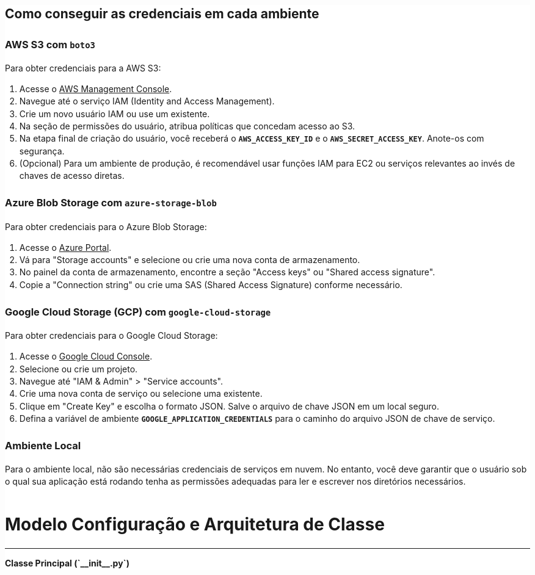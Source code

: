 ###   

## Como conseguir as credenciais em cada ambiente

### **AWS S3 com** **`boto3`**

Para obter credenciais para a AWS S3:

1. Acesse o [AWS Management Console](https://aws.amazon.com/console/).
2. Navegue até o serviço IAM (Identity and Access Management).
3. Crie um novo usuário IAM ou use um existente.
4. Na seção de permissões do usuário, atribua políticas que concedam acesso ao S3.
5. Na etapa final de criação do usuário, você receberá o **`AWS_ACCESS_KEY_ID`** e o **`AWS_SECRET_ACCESS_KEY`**. Anote-os com segurança.
6. (Opcional) Para um ambiente de produção, é recomendável usar funções IAM para EC2 ou serviços relevantes ao invés de chaves de acesso diretas.

### **Azure Blob Storage com** **`azure-storage-blob`**

Para obter credenciais para o Azure Blob Storage:

1. Acesse o [Azure Portal](https://portal.azure.com/).
2. Vá para "Storage accounts" e selecione ou crie uma nova conta de armazenamento.
3. No painel da conta de armazenamento, encontre a seção "Access keys" ou "Shared access signature".
4. Copie a "Connection string" ou crie uma SAS (Shared Access Signature) conforme necessário.

### **Google Cloud Storage (GCP) com** **`google-cloud-storage`**

Para obter credenciais para o Google Cloud Storage:

1. Acesse o [Google Cloud Console](https://console.cloud.google.com/).
2. Selecione ou crie um projeto.
3. Navegue até "IAM & Admin" > "Service accounts".
4. Crie uma nova conta de serviço ou selecione uma existente.
5. Clique em "Create Key" e escolha o formato JSON. Salve o arquivo de chave JSON em um local seguro.
6. Defina a variável de ambiente **`GOOGLE_APPLICATION_CREDENTIALS`** para o caminho do arquivo JSON de chave de serviço.

### **Ambiente Local**

Para o ambiente local, não são necessárias credenciais de serviços em nuvem. No entanto, você deve garantir que o usuário sob o qual sua aplicação está rodando tenha as permissões adequadas para ler e escrever nos diretórios necessários.

# Modelo Configuração e Arquitetura de Classe

* * *

**Classe Principal (\`\_\_init\_\_.py\`)**
